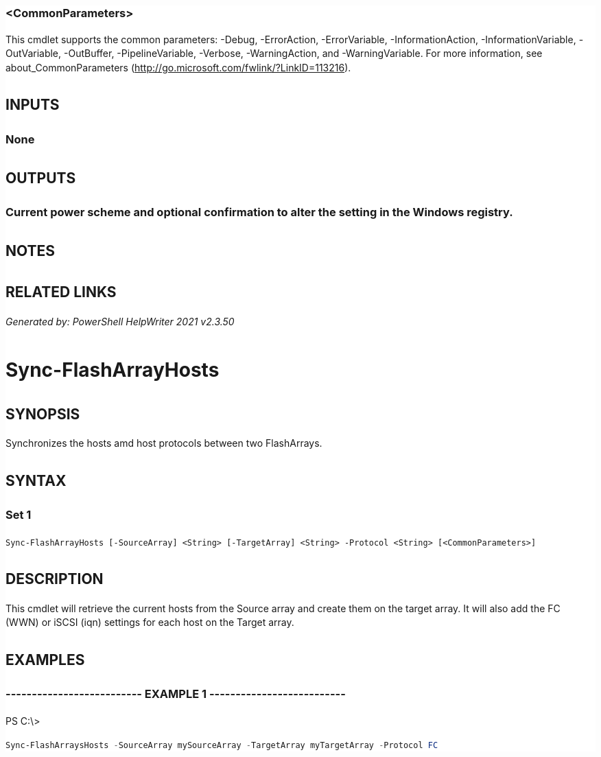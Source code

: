 ### \<CommonParameters\>
This cmdlet supports the common parameters: -Debug, -ErrorAction, -ErrorVariable, -InformationAction, -InformationVariable, -OutVariable, -OutBuffer, -PipelineVariable, -Verbose, -WarningAction, and -WarningVariable. For more information, see about_CommonParameters (http://go.microsoft.com/fwlink/?LinkID=113216).

## INPUTS

### None


## OUTPUTS

### Current power scheme and optional confirmation to alter the setting in the Windows registry.


## NOTES

## RELATED LINKS


*Generated by: PowerShell HelpWriter 2021 v2.3.50*



# Sync-FlashArrayHosts

## SYNOPSIS
Synchronizes the hosts amd host protocols between two FlashArrays.

## SYNTAX

### Set 1
```
Sync-FlashArrayHosts [-SourceArray] <String> [-TargetArray] <String> -Protocol <String> [<CommonParameters>]
```

## DESCRIPTION
This cmdlet will retrieve the current hosts from the Source array and create them on the target array. It will also add the FC (WWN) or iSCSI (iqn) settings for each host on the Target array.

## EXAMPLES

### -------------------------- EXAMPLE 1 --------------------------
PS C:\\\>
```powershell
Sync-FlashArraysHosts -SourceArray mySourceArray -TargetArray myTargetArray -Protocol FC
```
